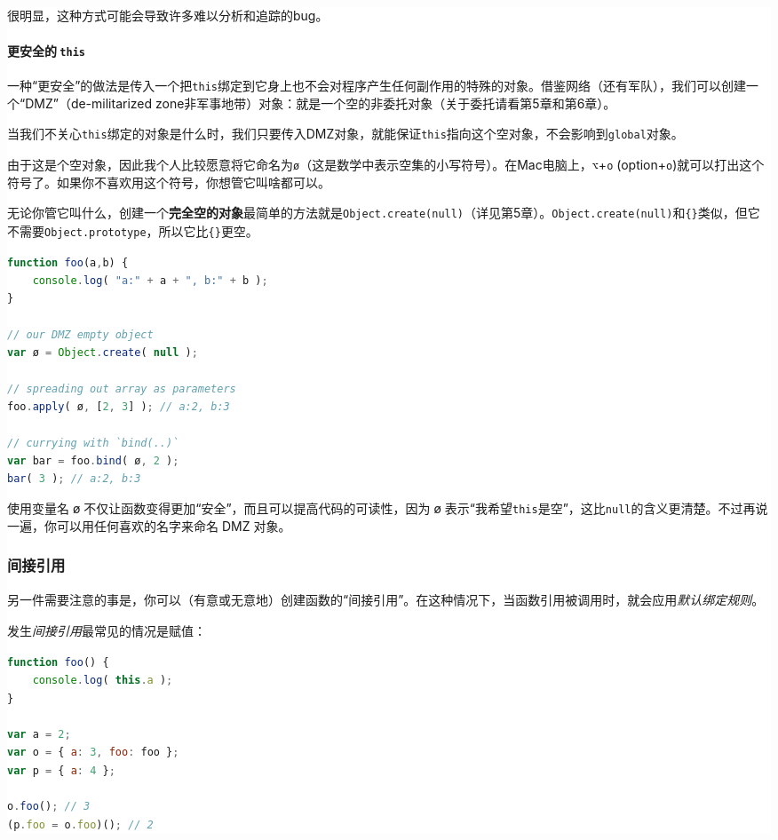 

很明显，这种方式可能会导致许多难以分析和追踪的bug。



#### 更安全的 `this`

一种“更安全”的做法是传入一个把`this`绑定到它身上也不会对程序产生任何副作用的特殊的对象。借鉴网络（还有军队），我们可以创建一个“DMZ”（de-militarized zone非军事地带）对象：就是一个空的非委托对象（关于委托请看第5章和第6章）。



当我们不关心`this`绑定的对象是什么时，我们只要传入DMZ对象，就能保证`this`指向这个空对象，不会影响到`global`对象。



由于这是个空对象，因此我个人比较愿意将它命名为`ø`（这是数学中表示空集的小写符号）。在Mac电脑上，`⌥`+`o` (option+`o`)就可以打出这个符号了。如果你不喜欢用这个符号，你想管它叫啥都可以。



无论你管它叫什么，创建一个**完全空的对象**最简单的方法就是`Object.create(null)`（详见第5章）。`Object.create(null)`和`{}`类似，但它不需要`Object.prototype`，所以它比`{}`更空。

```JavaScript
function foo(a,b) {
	console.log( "a:" + a + ", b:" + b );
}

// our DMZ empty object
var ø = Object.create( null );

// spreading out array as parameters
foo.apply( ø, [2, 3] ); // a:2, b:3

// currying with `bind(..)`
var bar = foo.bind( ø, 2 );
bar( 3 ); // a:2, b:3
```

使用变量名 ø 不仅让函数变得更加“安全”，而且可以提高代码的可读性，因为 ø 表示“我希望`this`是空”，这比`null`的含义更清楚。不过再说一遍，你可以用任何喜欢的名字来命名 DMZ 对象。



### 间接引用

另一件需要注意的事是，你可以（有意或无意地）创建函数的“间接引用”。在这种情况下，当函数引用被调用时，就会应用*默认绑定规则*。



发生*间接引用*最常见的情况是赋值：

```JavaScript
function foo() {
	console.log( this.a );
}

var a = 2;
var o = { a: 3, foo: foo };
var p = { a: 4 };

o.foo(); // 3
(p.foo = o.foo)(); // 2
```
